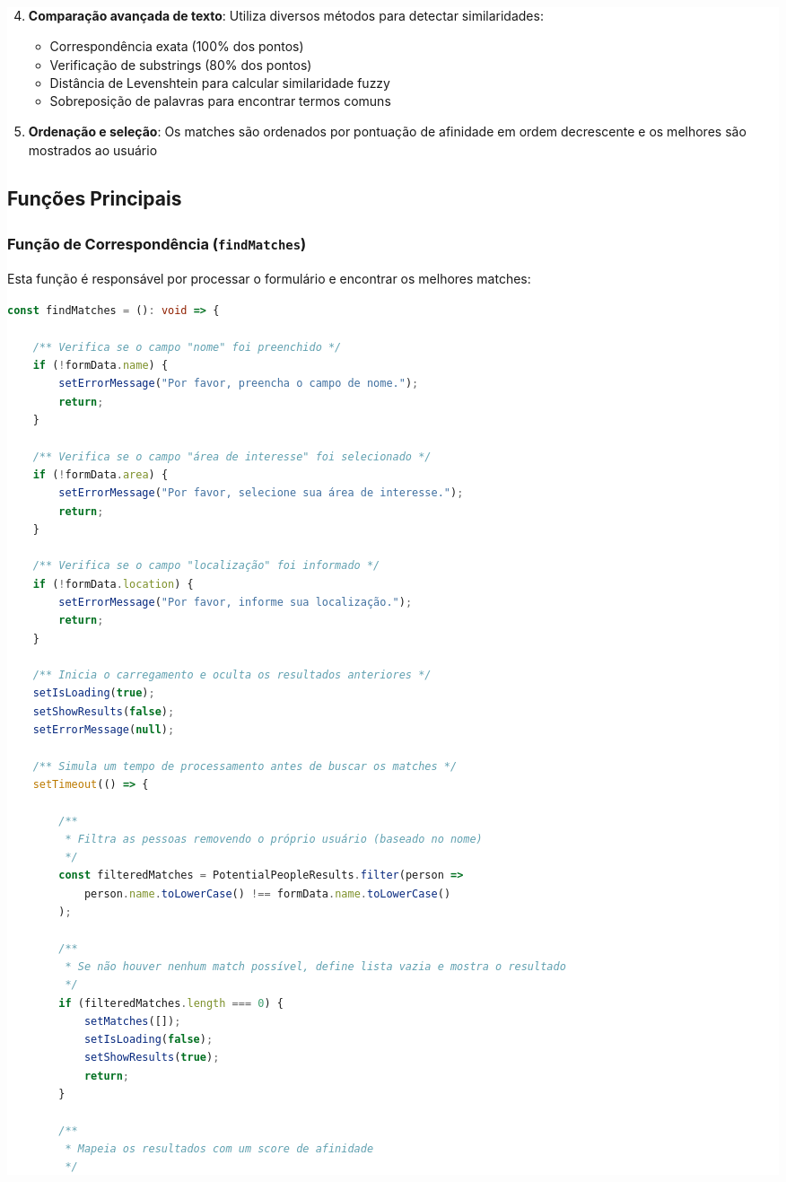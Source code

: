 4. **Comparação avançada de texto**: Utiliza diversos métodos para detectar similaridades:
    - Correspondência exata (100% dos pontos)
    - Verificação de substrings (80% dos pontos)
    - Distância de Levenshtein para calcular similaridade fuzzy
    - Sobreposição de palavras para encontrar termos comuns

5. **Ordenação e seleção**: Os matches são ordenados por pontuação de afinidade em ordem decrescente e os melhores são mostrados ao usuário

## Funções Principais

### Função de Correspondência (`findMatches`)

Esta função é responsável por processar o formulário e encontrar os melhores matches:

```typescript
const findMatches = (): void => {

    /** Verifica se o campo "nome" foi preenchido */
    if (!formData.name) {
        setErrorMessage("Por favor, preencha o campo de nome.");
        return;
    }

    /** Verifica se o campo "área de interesse" foi selecionado */
    if (!formData.area) {
        setErrorMessage("Por favor, selecione sua área de interesse.");
        return;
    }

    /** Verifica se o campo "localização" foi informado */
    if (!formData.location) {
        setErrorMessage("Por favor, informe sua localização.");
        return;
    }

    /** Inicia o carregamento e oculta os resultados anteriores */
    setIsLoading(true);
    setShowResults(false);
    setErrorMessage(null);

    /** Simula um tempo de processamento antes de buscar os matches */
    setTimeout(() => {

        /**
         * Filtra as pessoas removendo o próprio usuário (baseado no nome)
         */
        const filteredMatches = PotentialPeopleResults.filter(person =>
            person.name.toLowerCase() !== formData.name.toLowerCase()
        );

        /**
         * Se não houver nenhum match possível, define lista vazia e mostra o resultado
         */
        if (filteredMatches.length === 0) {
            setMatches([]);
            setIsLoading(false);
            setShowResults(true);
            return;
        }

        /**
         * Mapeia os resultados com um score de afinidade
         */
```